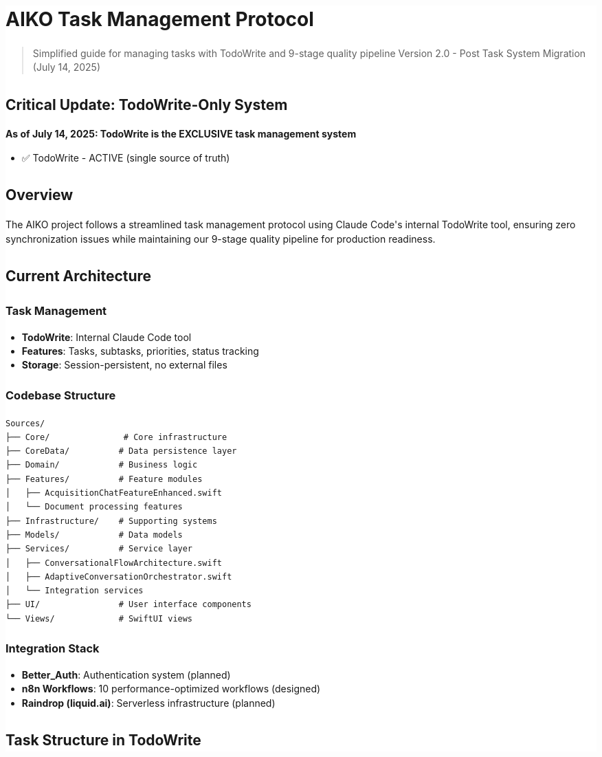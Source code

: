 # AIKO Task Management Protocol

> Simplified guide for managing tasks with TodoWrite and 9-stage quality pipeline
> Version 2.0 - Post Task System Migration (July 14, 2025)

## Critical Update: TodoWrite-Only System

**As of July 14, 2025: TodoWrite is the EXCLUSIVE task management system**
- ✅ TodoWrite - ACTIVE (single source of truth)

## Overview

The AIKO project follows a streamlined task management protocol using Claude Code's internal TodoWrite tool, ensuring zero synchronization issues while maintaining our 9-stage quality pipeline for production readiness.

## Current Architecture

### Task Management
- **TodoWrite**: Internal Claude Code tool
- **Features**: Tasks, subtasks, priorities, status tracking
- **Storage**: Session-persistent, no external files

### Codebase Structure
```
Sources/
├── Core/               # Core infrastructure
├── CoreData/          # Data persistence layer
├── Domain/            # Business logic
├── Features/          # Feature modules
│   ├── AcquisitionChatFeatureEnhanced.swift
│   └── Document processing features
├── Infrastructure/    # Supporting systems
├── Models/            # Data models
├── Services/          # Service layer
│   ├── ConversationalFlowArchitecture.swift
│   ├── AdaptiveConversationOrchestrator.swift
│   └── Integration services
├── UI/                # User interface components
└── Views/             # SwiftUI views
```

### Integration Stack
- **Better_Auth**: Authentication system (planned)
- **n8n Workflows**: 10 performance-optimized workflows (designed)
- **Raindrop (liquid.ai)**: Serverless infrastructure (planned)

## Task Structure in TodoWrite
